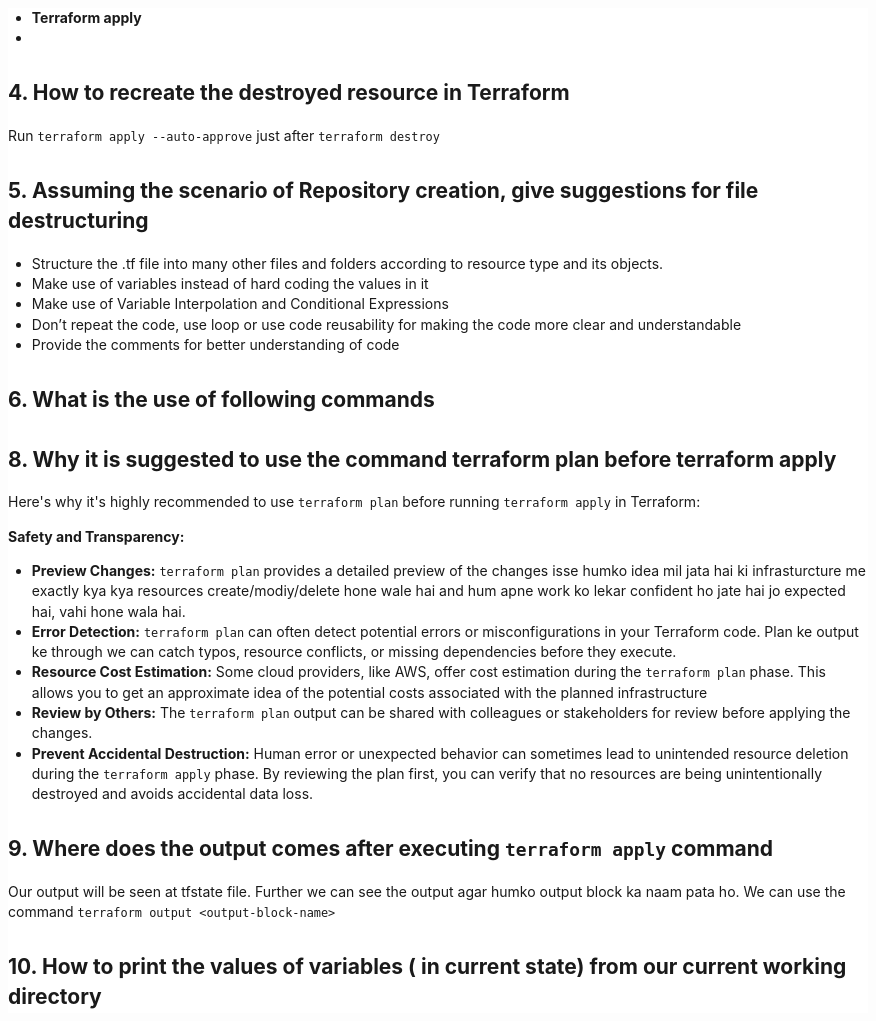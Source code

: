 - **Terraform apply**
- 

## 4. How to recreate the destroyed resource in Terraform

Run `terraform apply --auto-approve`  just after `terraform destroy`  

## 5. Assuming the scenario of Repository creation, give suggestions for file destructuring

- Structure the .tf file into many other files and folders according to resource type and its objects.
- Make use of variables instead of hard coding the values in it
- Make use of Variable Interpolation and Conditional Expressions
- Don’t repeat the code, use loop or use code reusability for making the code more clear and understandable
- Provide the comments for better understanding of code

## 6. What is the use of following commands

## 8. Why it is suggested to use the command  terraform plan before terraform apply

Here's why it's highly recommended to use `terraform plan` before running `terraform apply` in Terraform:

**Safety and Transparency:**

- **Preview Changes:** `terraform plan` provides a detailed preview of the changes isse humko idea mil jata hai ki infrasturcture me exactly kya kya resources create/modiy/delete hone wale hai and hum apne work ko lekar confident ho jate hai jo expected hai, vahi hone wala hai.
- **Error Detection:** `terraform plan` can often detect potential errors or misconfigurations in your Terraform code. Plan ke output ke through we can  catch typos, resource conflicts, or missing dependencies before they execute.
- **Resource Cost Estimation:** Some cloud providers, like AWS, offer cost estimation during the `terraform plan` phase. This allows you to get an approximate idea of the potential costs associated with the planned infrastructure
- **Review by Others:** The `terraform plan` output can be shared with colleagues or stakeholders for review before applying the changes.
- **Prevent Accidental Destruction:** Human error or unexpected behavior can sometimes lead to unintended resource deletion during the `terraform apply` phase. By reviewing the plan first, you can verify that no resources are being unintentionally destroyed and avoids accidental data loss.

## 9. Where does the output comes after executing `terraform apply` command

Our output will be seen at tfstate file. Further we can see the output agar humko output block ka naam pata ho. We can use the command `terraform output <output-block-name>`  

## 10. How to print the values of variables ( in current state) from our current working directory
